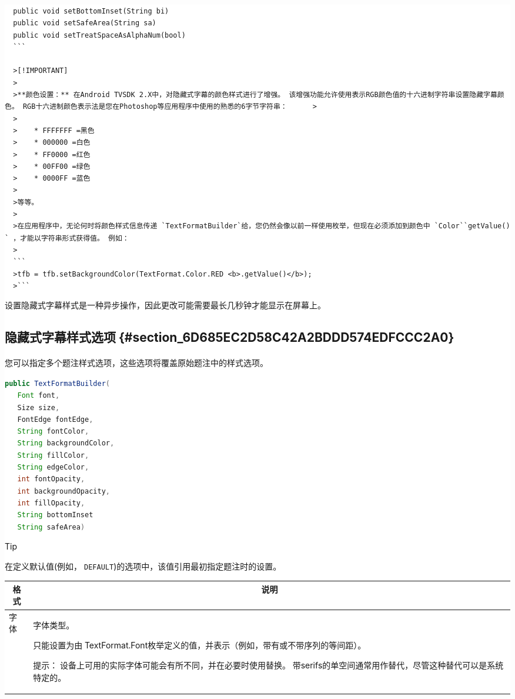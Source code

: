       public void setBottomInset(String bi) 
      public void setSafeArea(String sa) 
      public void setTreatSpaceAsAlphaNum(bool)
      ```

      >[!IMPORTANT]
      >
      >**颜色设置：** 在Android TVSDK 2.X中，对隐藏式字幕的颜色样式进行了增强。 该增强功能允许使用表示RGB颜色值的十六进制字符串设置隐藏字幕颜色。 RGB十六进制颜色表示法是您在Photoshop等应用程序中使用的熟悉的6字节字符串：      >
      >
      >    * FFFFFFF =黑色
      >    * 000000 =白色
      >    * FF0000 =红色
      >    * 00FF00 =绿色
      >    * 0000FF =蓝色
      >
      >等等。
      >
      >在应用程序中，无论何时将颜色样式信息传递 `TextFormatBuilder`给，您仍然会像以前一样使用枚举，但现在必须添加到颜色中 `Color``getValue()` ，才能以字符串形式获得值。 例如：
      >
      ```
      >tfb = tfb.setBackgroundColor(TextFormat.Color.RED <b>.getValue()</b>);
      >```



设置隐藏式字幕样式是一种异步操作，因此更改可能需要最长几秒钟才能显示在屏幕上。

## 隐藏式字幕样式选项 {#section_6D685EC2D58C42A2BDDD574EDFCCC2A0}

您可以指定多个题注样式选项，这些选项将覆盖原始题注中的样式选项。

```java
public TextFormatBuilder( 
   Font font, 
   Size size, 
   FontEdge fontEdge, 
   String fontColor, 
   String backgroundColor, 
   String fillColor, 
   String edgeColor, 
   int fontOpacity, 
   int backgroundOpacity, 
   int fillOpacity,  
   String bottomInset 
   String safeArea)
```

>[!TIP]
>
>在定义默认值(例如， `DEFAULT`)的选项中，该值引用最初指定题注时的设置。

<table frame="all" colsep="1" rowsep="1" id="table_87205DEFEE384AF4AF83952B15E18A42"> 
 <thead> 
  <tr rowsep="1"> 
   <th colname="1" class="entry"> 格式 </th> 
   <th colname="2" class="entry"> 说明 </th> 
  </tr> 
 </thead>
 <tbody> 
  <tr rowsep="1"> 
   <td colname="1"> 字体 </td> 
   <td colname="2"> <p>字体类型。 </p> <p>只能设置为由 <span class="codeph"></span> TextFormat.Font枚举定义的值，并表示（例如，带有或不带序列的等间距）。 </p> <p>提示： 设备上可用的实际字体可能会有所不同，并在必要时使用替换。 带serifs的单空间通常用作替代，尽管这种替代可以是系统特定的。 </p> </td> 
  </tr> 
  <tr rowsep="1"> 